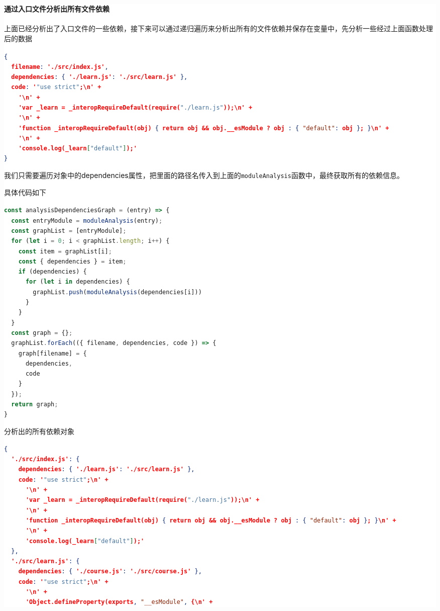 #### 通过入口文件分析出所有文件依赖

上面已经分析出了入口文件的一些依赖，接下来可以通过递归遍历来分析出所有的文件依赖并保存在变量中，先分析一些经过上面函数处理后的数据

```json
{
  filename: './src/index.js',
  dependencies: { './learn.js': './src/learn.js' },
  code: '"use strict";\n' +
    '\n' +
    'var _learn = _interopRequireDefault(require("./learn.js"));\n' +
    '\n' +
    'function _interopRequireDefault(obj) { return obj && obj.__esModule ? obj : { "default": obj }; }\n' +
    '\n' +
    'console.log(_learn["default"]);'
}
```

我们只需要遍历对象中的dependencies属性，把里面的路径名传入到上面的`moduleAnalysis`函数中，最终获取所有的依赖信息。

具体代码如下

```js
const analysisDependenciesGraph = (entry) => {
  const entryModule = moduleAnalysis(entry);
  const graphList = [entryModule];
  for (let i = 0; i < graphList.length; i++) {
    const item = graphList[i];
    const { dependencies } = item;
    if (dependencies) {
      for (let i in dependencies) {
        graphList.push(moduleAnalysis(dependencies[i]))
      }
    }
  }
  const graph = {};
  graphList.forEach(({ filename, dependencies, code }) => {
    graph[filename] = {
      dependencies,
      code
    }
  });
  return graph;
}
```

分析出的所有依赖对象

```json
{
  './src/index.js': {
    dependencies: { './learn.js': './src/learn.js' },
    code: '"use strict";\n' +
      '\n' +
      'var _learn = _interopRequireDefault(require("./learn.js"));\n' +
      '\n' +
      'function _interopRequireDefault(obj) { return obj && obj.__esModule ? obj : { "default": obj }; }\n' +
      '\n' +
      'console.log(_learn["default"]);'
  },
  './src/learn.js': {
    dependencies: { './course.js': './src/course.js' },
    code: '"use strict";\n' +
      '\n' +
      'Object.defineProperty(exports, "__esModule", {\n' +
```
